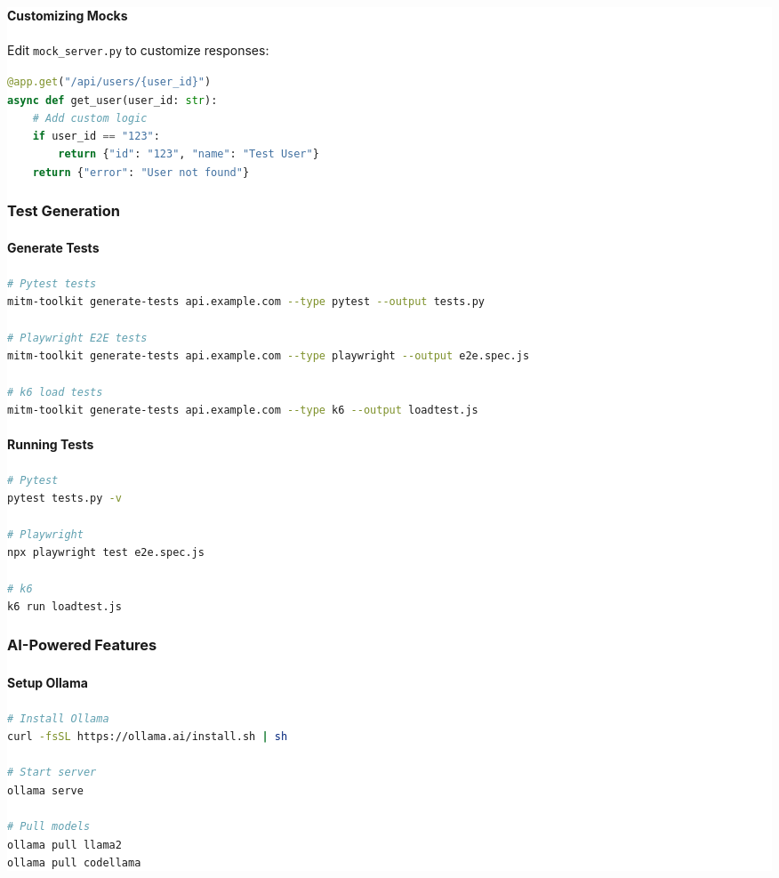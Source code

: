 #### Customizing Mocks

Edit `mock_server.py` to customize responses:

```python
@app.get("/api/users/{user_id}")
async def get_user(user_id: str):
    # Add custom logic
    if user_id == "123":
        return {"id": "123", "name": "Test User"}
    return {"error": "User not found"}
```

### Test Generation

#### Generate Tests

```bash
# Pytest tests
mitm-toolkit generate-tests api.example.com --type pytest --output tests.py

# Playwright E2E tests
mitm-toolkit generate-tests api.example.com --type playwright --output e2e.spec.js

# k6 load tests
mitm-toolkit generate-tests api.example.com --type k6 --output loadtest.js
```

#### Running Tests

```bash
# Pytest
pytest tests.py -v

# Playwright
npx playwright test e2e.spec.js

# k6
k6 run loadtest.js
```

### AI-Powered Features

#### Setup Ollama

```bash
# Install Ollama
curl -fsSL https://ollama.ai/install.sh | sh

# Start server
ollama serve

# Pull models
ollama pull llama2
ollama pull codellama
```
